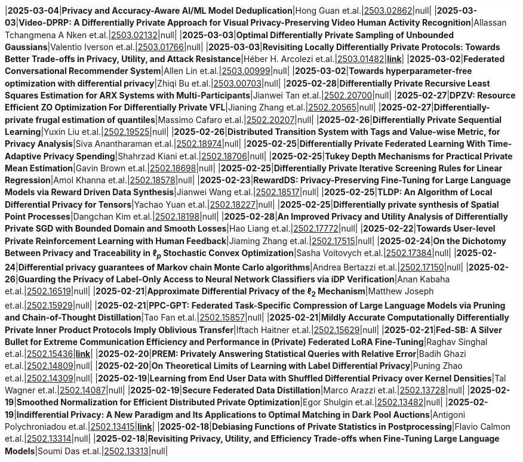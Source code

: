 |**2025-03-04**|**Privacy and Accuracy-Aware AI/ML Model Deduplication**|Hong Guan et.al.|[2503.02862](http://arxiv.org/abs/2503.02862)|null|
|**2025-03-03**|**Video-DPRP: A Differentially Private Approach for Visual Privacy-Preserving Video Human Activity Recognition**|Allassan Tchangmena A Nken et.al.|[2503.02132](http://arxiv.org/abs/2503.02132)|null|
|**2025-03-03**|**Optimal Differentially Private Sampling of Unbounded Gaussians**|Valentio Iverson et.al.|[2503.01766](http://arxiv.org/abs/2503.01766)|null|
|**2025-03-03**|**Revisiting Locally Differentially Private Protocols: Towards Better Trade-offs in Privacy, Utility, and Attack Resistance**|Héber H. Arcolezi et.al.|[2503.01482](http://arxiv.org/abs/2503.01482)|**[link](https://github.com/hharcolezi/LDP_protocols_refined)**|
|**2025-03-02**|**Federated Conversational Recommender System**|Allen Lin et.al.|[2503.00999](http://arxiv.org/abs/2503.00999)|null|
|**2025-03-02**|**Towards hyperparameter-free optimization with differential privacy**|Zhiqi Bu et.al.|[2503.00703](http://arxiv.org/abs/2503.00703)|null|
|**2025-02-28**|**Differentially Private Recursive Least Squares Estimation for ARX Systems with Multi-Participants**|Jianwei Tan et.al.|[2502.20700](http://arxiv.org/abs/2502.20700)|null|
|**2025-02-27**|**DPZV: Resource Efficient ZO Optimization For Differentially Private VFL**|Jianing Zhang et.al.|[2502.20565](http://arxiv.org/abs/2502.20565)|null|
|**2025-02-27**|**Differentially-private frugal estimation of quantiles**|Massimo Cafaro et.al.|[2502.20207](http://arxiv.org/abs/2502.20207)|null|
|**2025-02-26**|**Differentially Private Sequential Learning**|Yuxin Liu et.al.|[2502.19525](http://arxiv.org/abs/2502.19525)|null|
|**2025-02-26**|**Distributed Transition System with Tags and Value-wise Metric, for Privacy Analysis**|Siva Anantharaman et.al.|[2502.18974](http://arxiv.org/abs/2502.18974)|null|
|**2025-02-25**|**Differentially Private Federated Learning With Time-Adaptive Privacy Spending**|Shahrzad Kiani et.al.|[2502.18706](http://arxiv.org/abs/2502.18706)|null|
|**2025-02-25**|**Tukey Depth Mechanisms for Practical Private Mean Estimation**|Gavin Brown et.al.|[2502.18698](http://arxiv.org/abs/2502.18698)|null|
|**2025-02-25**|**Differentially Private Iterative Screening Rules for Linear Regression**|Amol Khanna et.al.|[2502.18578](http://arxiv.org/abs/2502.18578)|null|
|**2025-02-23**|**RewardDS: Privacy-Preserving Fine-Tuning for Large Language Models via Reward Driven Data Synthesis**|Jianwei Wang et.al.|[2502.18517](http://arxiv.org/abs/2502.18517)|null|
|**2025-02-25**|**TLDP: An Algorithm of Local Differential Privacy for Tensors**|Yachao Yuan et.al.|[2502.18227](http://arxiv.org/abs/2502.18227)|null|
|**2025-02-25**|**Differentially private synthesis of Spatial Point Processes**|Dangchan Kim et.al.|[2502.18198](http://arxiv.org/abs/2502.18198)|null|
|**2025-02-28**|**An Improved Privacy and Utility Analysis of Differentially Private SGD with Bounded Domain and Smooth Losses**|Hao Liang et.al.|[2502.17772](http://arxiv.org/abs/2502.17772)|null|
|**2025-02-22**|**Towards User-level Private Reinforcement Learning with Human Feedback**|Jiaming Zhang et.al.|[2502.17515](http://arxiv.org/abs/2502.17515)|null|
|**2025-02-24**|**On the Dichotomy Between Privacy and Traceability in $\ell_p$ Stochastic Convex Optimization**|Sasha Voitovych et.al.|[2502.17384](http://arxiv.org/abs/2502.17384)|null|
|**2025-02-24**|**Differential privacy guarantees of Markov chain Monte Carlo algorithms**|Andrea Bertazzi et.al.|[2502.17150](http://arxiv.org/abs/2502.17150)|null|
|**2025-02-26**|**Guarding the Privacy of Label-Only Access to Neural Network Classifiers via iDP Verification**|Anan Kabaha et.al.|[2502.16519](http://arxiv.org/abs/2502.16519)|null|
|**2025-02-21**|**Approximate Differential Privacy of the $\ell_2$ Mechanism**|Matthew Joseph et.al.|[2502.15929](http://arxiv.org/abs/2502.15929)|null|
|**2025-02-21**|**PPC-GPT: Federated Task-Specific Compression of Large Language Models via Pruning and Chain-of-Thought Distillation**|Tao Fan et.al.|[2502.15857](http://arxiv.org/abs/2502.15857)|null|
|**2025-02-21**|**Mildly Accurate Computationally Differentially Private Inner Product Protocols Imply Oblivious Transfer**|Iftach Haitner et.al.|[2502.15629](http://arxiv.org/abs/2502.15629)|null|
|**2025-02-21**|**Fed-SB: A Silver Bullet for Extreme Communication Efficiency and Performance in (Private) Federated LoRA Fine-Tuning**|Raghav Singhal et.al.|[2502.15436](http://arxiv.org/abs/2502.15436)|**[link](https://github.com/CERT-Lab/fed-sb)**|
|**2025-02-20**|**PREM: Privately Answering Statistical Queries with Relative Error**|Badih Ghazi et.al.|[2502.14809](http://arxiv.org/abs/2502.14809)|null|
|**2025-02-20**|**On Theoretical Limits of Learning with Label Differential Privacy**|Puning Zhao et.al.|[2502.14309](http://arxiv.org/abs/2502.14309)|null|
|**2025-02-19**|**Learning from End User Data with Shuffled Differential Privacy over Kernel Densities**|Tal Wagner et.al.|[2502.14087](http://arxiv.org/abs/2502.14087)|null|
|**2025-02-19**|**Secure Federated Data Distillation**|Marco Arazzi et.al.|[2502.13728](http://arxiv.org/abs/2502.13728)|null|
|**2025-02-19**|**Smoothed Normalization for Efficient Distributed Private Optimization**|Egor Shulgin et.al.|[2502.13482](http://arxiv.org/abs/2502.13482)|null|
|**2025-02-19**|**Indifferential Privacy: A New Paradigm and Its Applications to Optimal Matching in Dark Pool Auctions**|Antigoni Polychroniadou et.al.|[2502.13415](http://arxiv.org/abs/2502.13415)|**[link](https://github.com/adyaagrawal/idp-darkpool)**|
|**2025-02-18**|**Debiasing Functions of Private Statistics in Postprocessing**|Flavio Calmon et.al.|[2502.13314](http://arxiv.org/abs/2502.13314)|null|
|**2025-02-18**|**Revisiting Privacy, Utility, and Efficiency Trade-offs when Fine-Tuning Large Language Models**|Soumi Das et.al.|[2502.13313](http://arxiv.org/abs/2502.13313)|null|